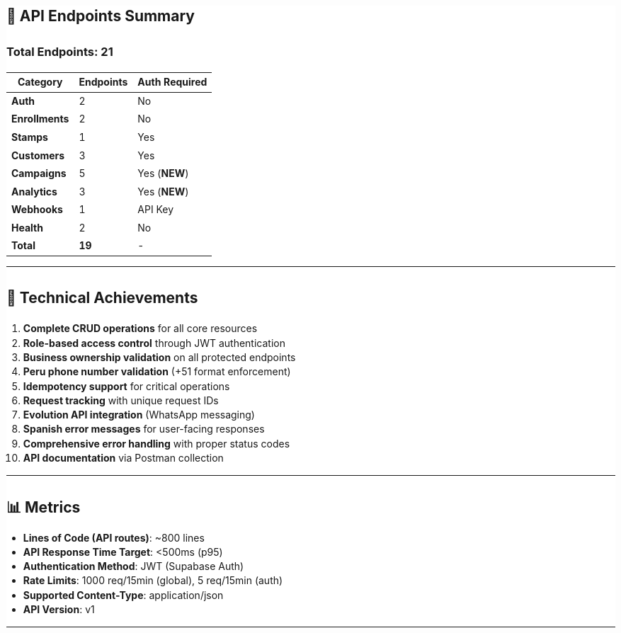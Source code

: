 
## 🚀 API Endpoints Summary

### **Total Endpoints**: 21

| Category | Endpoints | Auth Required |
|----------|-----------|---------------|
| **Auth** | 2 | No |
| **Enrollments** | 2 | No |
| **Stamps** | 1 | Yes |
| **Customers** | 3 | Yes |
| **Campaigns** | 5 | Yes (**NEW**) |
| **Analytics** | 3 | Yes (**NEW**) |
| **Webhooks** | 1 | API Key |
| **Health** | 2 | No |
| **Total** | **19** | - |

---

## 🔧 Technical Achievements

1. **Complete CRUD operations** for all core resources
2. **Role-based access control** through JWT authentication
3. **Business ownership validation** on all protected endpoints
4. **Peru phone number validation** (+51 format enforcement)
5. **Idempotency support** for critical operations
6. **Request tracking** with unique request IDs
7. **Evolution API integration** (WhatsApp messaging)
8. **Spanish error messages** for user-facing responses
9. **Comprehensive error handling** with proper status codes
10. **API documentation** via Postman collection

---

## 📊 Metrics

- **Lines of Code (API routes)**: ~800 lines
- **API Response Time Target**: <500ms (p95)
- **Authentication Method**: JWT (Supabase Auth)
- **Rate Limits**: 1000 req/15min (global), 5 req/15min (auth)
- **Supported Content-Type**: application/json
- **API Version**: v1

---

